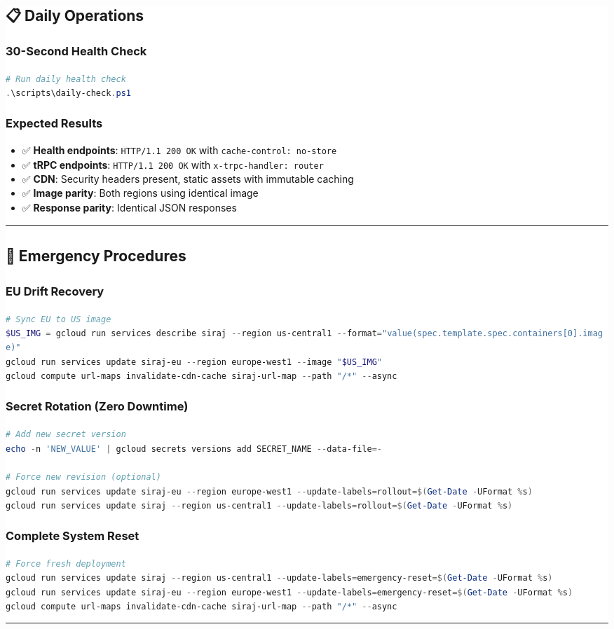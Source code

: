 
## 📋 **Daily Operations**

### **30-Second Health Check**
```powershell
# Run daily health check
.\scripts\daily-check.ps1
```

### **Expected Results**
- ✅ **Health endpoints**: `HTTP/1.1 200 OK` with `cache-control: no-store`
- ✅ **tRPC endpoints**: `HTTP/1.1 200 OK` with `x-trpc-handler: router`
- ✅ **CDN**: Security headers present, static assets with immutable caching
- ✅ **Image parity**: Both regions using identical image
- ✅ **Response parity**: Identical JSON responses

---

## 🚨 **Emergency Procedures**

### **EU Drift Recovery**
```powershell
# Sync EU to US image
$US_IMG = gcloud run services describe siraj --region us-central1 --format="value(spec.template.spec.containers[0].image)"
gcloud run services update siraj-eu --region europe-west1 --image "$US_IMG"
gcloud compute url-maps invalidate-cdn-cache siraj-url-map --path "/*" --async
```

### **Secret Rotation (Zero Downtime)**
```powershell
# Add new secret version
echo -n 'NEW_VALUE' | gcloud secrets versions add SECRET_NAME --data-file=-

# Force new revision (optional)
gcloud run services update siraj-eu --region europe-west1 --update-labels=rollout=$(Get-Date -UFormat %s)
gcloud run services update siraj --region us-central1 --update-labels=rollout=$(Get-Date -UFormat %s)
```

### **Complete System Reset**
```powershell
# Force fresh deployment
gcloud run services update siraj --region us-central1 --update-labels=emergency-reset=$(Get-Date -UFormat %s)
gcloud run services update siraj-eu --region europe-west1 --update-labels=emergency-reset=$(Get-Date -UFormat %s)
gcloud compute url-maps invalidate-cdn-cache siraj-url-map --path "/*" --async
```

---